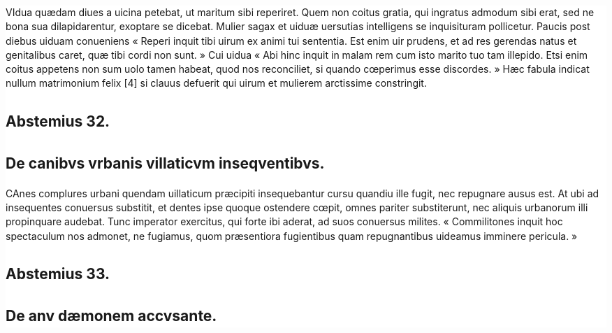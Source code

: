 VIdua quædam diues a uicina petebat, ut maritum sibi reperiret. Quem non coitus gratia, qui ingratus admodum sibi erat, sed ne bona sua dilapidarentur, exoptare se dicebat. Mulier sagax et uiduæ uersutias intelligens se inquisituram pollicetur. Paucis post diebus uiduam conueniens « Reperi inquit tibi uirum ex animi tui sententia. Est enim uir prudens, et ad res gerendas natus et genitalibus caret, quæ tibi cordi non sunt. » Cui uidua « Abi hinc inquit in malam rem cum isto marito tuo tam illepido. Etsi enim coitus appetens non sum uolo tamen habeat, quod nos reconciliet, si quando cœperimus esse discordes. » Hæc fabula indicat nullum matrimonium felix [4] si clauus defuerit qui uirum et mulierem arctissime constringit.


## Abstemius 32. 


## De canibvs vrbanis villaticvm inseqventibvs.

CAnes complures urbani quendam uillaticum præcipiti insequebantur cursu quandiu ille fugit, nec repugnare ausus est. At ubi ad insequentes conuersus substitit, et dentes ipse quoque ostendere cœpit, omnes pariter substiterunt, nec aliquis urbanorum illi propinquare audebat. Tunc imperator exercitus, qui forte ibi aderat, ad suos conuersus milites. « Commilitones inquit hoc spectaculum nos admonet, ne fugiamus, quom præsentiora fugientibus quam repugnantibus uideamus imminere pericula. »


## Abstemius 33. 


## De anv dæmonem accvsante.

